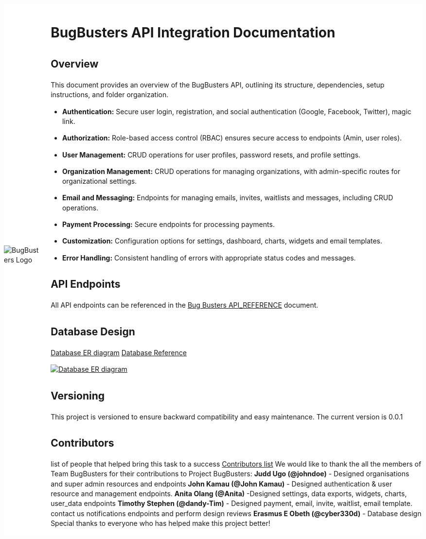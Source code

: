 <div style="display: flex; align-items: center;">
  <img src="https://i.ibb.co/RCdFLsf/bugbusters-logo.png" alt="BugBusters Logo" style="width: 100px; height: 100px; margin-right: 20px;">
<div>
  
# BugBusters API Integration Documentation

## Overview

This document provides an overview of the BugBusters API, outlining its structure, dependencies, setup instructions, and folder organization.

- **Authentication:** Secure user login, registration, and social authentication (Google, Facebook, Twitter), magic link.
  
- **Authorization:** Role-based access control (RBAC) ensures secure access to endpoints (Amin, user roles).
  
- **User Management:** CRUD operations for user profiles, password resets, and profile settings.
  
- **Organization Management:** CRUD operations for managing organizations, with admin-specific routes for organizational settings.
  
- **Email and Messaging:** Endpoints for managing emails, invites, waitlists and messages, including CRUD operations.
  
- **Payment Processing:** Secure endpoints for processing payments.
  
- **Customization:** Configuration options for settings, dashboard, charts, widgets and email templates.
  
- **Error Handling:** Consistent handling of errors with appropriate status codes and messages.


## API Endpoints

All API endpoints can be referenced in the [Bug Busters API_REFERENCE](https://app.swaggerhub.com/apis/BugBusters_HNG/bugbusters/0.0.1) document.

## Database Design

[Database ER diagram](https://dbdiagram.io/d/backend-stage-3-task-6691555b9939893daec97fa6)  [Database Reference](https://dbdocs.io/cyber330d/BugBusters)

[![Database ER diagram](https://i.ibb.co/whKQSsP/backend-stage-3-task-1.png)](https://dbdiagram.io/d/backend-stage-3-task-6691555b9939893daec97fa6)



## Versioning

This project is versioned to ensure backward compatibility and easy maintenance. The current version is 0.0.1

## Contributors
list of people that helped bring this task to a success
[Contributors list](CONTRIBUTORS.md)
We would like to thank the all the members of Team BugBusters for their contributions to Project BugBusters:
**Judd Ugo (@johndoe)** - Designed organisations and super admin resources and endpoints
**John Kamau (@John Kamau)** - Designed authentication & user resource and management endpoints.
**Anita Olang (@Anita)** -Designed settings, data exports, widgets, charts, user_data endpoints
**Timothy Stephen (@dandy-Tim)** - Designed payment, email, invite, waitlist, email template. contact us notifications endpoints and perform design reviews
**Erasmus E Obeth (@cyber330d)** - Database design
Special thanks to everyone who has helped make this project better!

